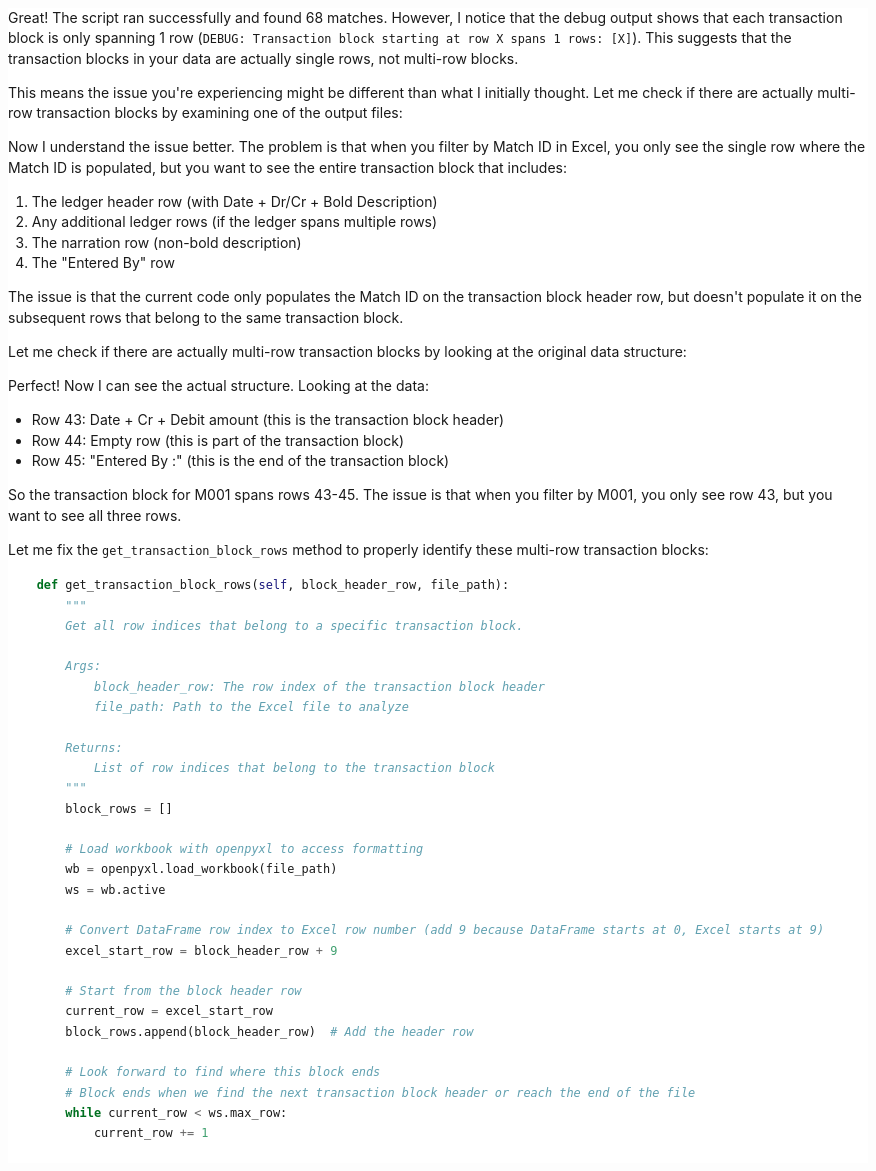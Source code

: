 
Great! The script ran successfully and found 68 matches. However, I notice that the debug output shows that each transaction block is only spanning 1 row (`DEBUG: Transaction block starting at row X spans 1 rows: [X]`). This suggests that the transaction blocks in your data are actually single rows, not multi-row blocks.

This means the issue you're experiencing might be different than what I initially thought. Let me check if there are actually multi-row transaction blocks by examining one of the output files:


Now I understand the issue better. The problem is that when you filter by Match ID in Excel, you only see the single row where the Match ID is populated, but you want to see the entire transaction block that includes:

1. The ledger header row (with Date + Dr/Cr + Bold Description)
2. Any additional ledger rows (if the ledger spans multiple rows)
3. The narration row (non-bold description)
4. The "Entered By" row

The issue is that the current code only populates the Match ID on the transaction block header row, but doesn't populate it on the subsequent rows that belong to the same transaction block.

Let me check if there are actually multi-row transaction blocks by looking at the original data structure:


Perfect! Now I can see the actual structure. Looking at the data:

- Row 43: Date + Cr + Debit amount (this is the transaction block header)
- Row 44: Empty row (this is part of the transaction block)
- Row 45: "Entered By :" (this is the end of the transaction block)

So the transaction block for M001 spans rows 43-45. The issue is that when you filter by M001, you only see row 43, but you want to see all three rows.

Let me fix the `get_transaction_block_rows` method to properly identify these multi-row transaction blocks:


```python
    def get_transaction_block_rows(self, block_header_row, file_path):
        """
        Get all row indices that belong to a specific transaction block.
        
        Args:
            block_header_row: The row index of the transaction block header
            file_path: Path to the Excel file to analyze
        
        Returns:
            List of row indices that belong to the transaction block
        """
        block_rows = []
        
        # Load workbook with openpyxl to access formatting
        wb = openpyxl.load_workbook(file_path)
        ws = wb.active
        
        # Convert DataFrame row index to Excel row number (add 9 because DataFrame starts at 0, Excel starts at 9)
        excel_start_row = block_header_row + 9
        
        # Start from the block header row
        current_row = excel_start_row
        block_rows.append(block_header_row)  # Add the header row
        
        # Look forward to find where this block ends
        # Block ends when we find the next transaction block header or reach the end of the file
        while current_row < ws.max_row:
            current_row += 1
            
```